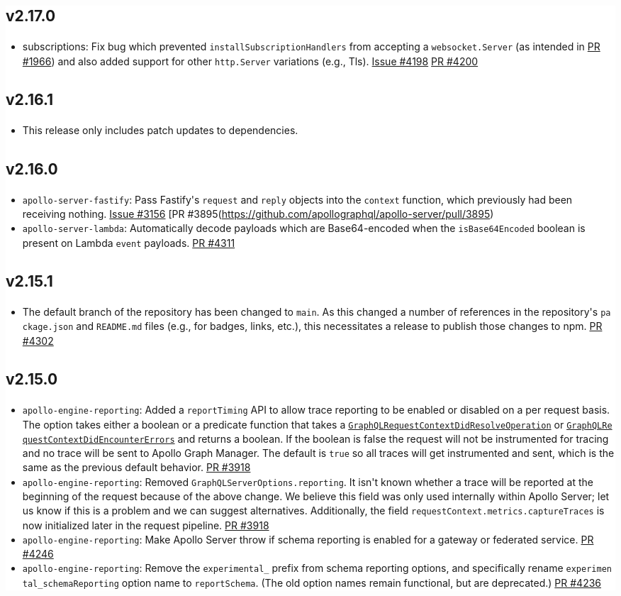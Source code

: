 ## v2.17.0

- subscriptions: Fix bug which prevented `installSubscriptionHandlers` from accepting a `websocket.Server` (as intended in [PR #1966](https://github.com/apollographql/apollo-server/pull/1966)) and also added support for other `http.Server` variations (e.g., Tls). [Issue #4198](https://github.com/apollographql/apollo-server/issues/4198) [PR #4200](https://github.com/apollographql/apollo-server/pull/4200)

## v2.16.1

- This release only includes patch updates to dependencies.

## v2.16.0

- `apollo-server-fastify`: Pass Fastify's `request` and `reply` objects into the `context` function, which previously had been receiving nothing. [Issue #3156](https://github.com/apollographql/apollo-server/issues/3156) [PR #3895(https://github.com/apollographql/apollo-server/pull/3895)
- `apollo-server-lambda`: Automatically decode payloads which are Base64-encoded when the `isBase64Encoded` boolean is present on Lambda `event` payloads. [PR #4311](https://github.com/apollographql/apollo-server/pull/4311)

## v2.15.1

- The default branch of the repository has been changed to `main`.  As this changed a number of references in the repository's `package.json` and `README.md` files (e.g., for badges, links, etc.), this necessitates a release to publish those changes to npm. [PR #4302](https://github.com/apollographql/apollo-server/pull/4302)

## v2.15.0

- `apollo-engine-reporting`: Added a `reportTiming` API to allow trace reporting to be enabled or disabled on a per request basis. The option takes either a boolean or a predicate function that takes a [`GraphQLRequestContextDidResolveOperation`](https://github.com/apollographql/apollo-server/blob/a926b7eedbb87abab2ec70fb03d71743985cb18d/packages/apollo-server-types/src/index.ts#L185-L190) or [`GraphQLRequestContextDidEncounterErrors`](https://github.com/apollographql/apollo-server/blob/a926b7eedbb87abab2ec70fb03d71743985cb18d/packages/apollo-server-types/src/index.ts#L191-L195) and returns a boolean. If the boolean is false the request will not be instrumented for tracing and no trace will be sent to Apollo Graph Manager.  The default is `true` so all traces will get instrumented and sent, which is the same as the previous default behavior. [PR #3918](https://github.com/apollographql/apollo-server/pull/3918)
- `apollo-engine-reporting`: Removed `GraphQLServerOptions.reporting`. It isn't known whether a trace will be reported at the beginning of the request because of the above change. We believe this field was only used internally within Apollo Server; let us know if this is a problem and we can suggest alternatives. Additionally, the field `requestContext.metrics.captureTraces` is now initialized later in the request pipeline.  [PR #3918](https://github.com/apollographql/apollo-server/pull/3918)
- `apollo-engine-reporting`: Make Apollo Server throw if schema reporting is enabled for a gateway or federated service. [PR #4246](https://github.com/apollographql/apollo-server/pull/4246)
- `apollo-engine-reporting`: Remove the `experimental_` prefix from schema reporting options, and specifically rename `experimental_schemaReporting` option name to `reportSchema`. (The old option names remain functional, but are deprecated.) [PR #4236](https://github.com/apollographql/apollo-server/pull/4236)
